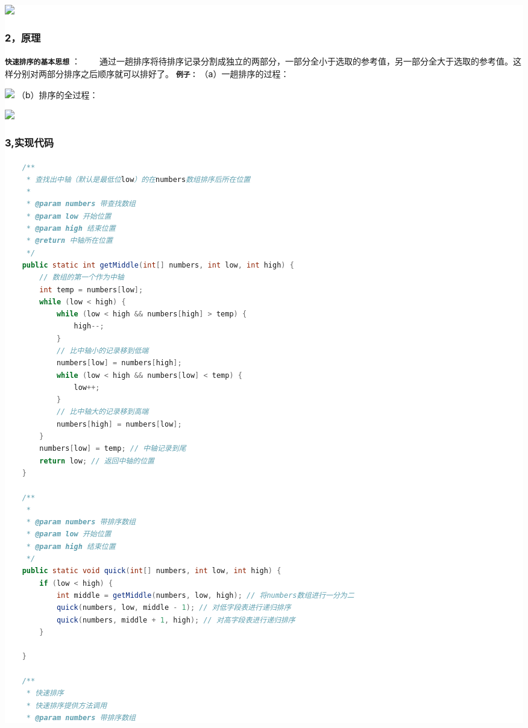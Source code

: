 
![][3]
### 2，原理
 **`快速排序的基本思想`** ：
　　通过一趟排序将待排序记录分割成独立的两部分，一部分全小于选取的参考值，另一部分全大于选取的参考值。这样分别对两部分排序之后顺序就可以排好了。
 **`例子：`** 
（a）一趟排序的过程：


![][4] 
（b）排序的全过程：


![][5]
### 3,实现代码

```java
    /**
     * 查找出中轴（默认是最低位low）的在numbers数组排序后所在位置
     * 
     * @param numbers 带查找数组
     * @param low 开始位置
     * @param high 结束位置
     * @return 中轴所在位置
     */
    public static int getMiddle(int[] numbers, int low, int high) {
        // 数组的第一个作为中轴
        int temp = numbers[low]; 
        while (low < high) {
            while (low < high && numbers[high] > temp) {
                high--;
            }
            // 比中轴小的记录移到低端
            numbers[low] = numbers[high];
            while (low < high && numbers[low] < temp) {
                low++;
            }
            // 比中轴大的记录移到高端
            numbers[high] = numbers[low]; 
        }
        numbers[low] = temp; // 中轴记录到尾
        return low; // 返回中轴的位置
    }

    /**
     * 
     * @param numbers 带排序数组
     * @param low 开始位置
     * @param high 结束位置
     */
    public static void quick(int[] numbers, int low, int high) {
        if (low < high) {
            int middle = getMiddle(numbers, low, high); // 将numbers数组进行一分为二
            quick(numbers, low, middle - 1); // 对低字段表进行递归排序
            quick(numbers, middle + 1, high); // 对高字段表进行递归排序
        }

    }

    /**
     * 快速排序
     * 快速排序提供方法调用
     * @param numbers 带排序数组
```

[7]: https://algs4.cs.princeton.edu/code/
[0]: ./img/1460000013826616.png
[1]: ./img/1460000013826617.png
[2]: ./img/1460000013826618.png
[3]: ./img/1460000013826619.png
[4]: ./img/1460000013826620.png
[5]: ./img/1460000013826621.png
[6]: ./img/1460000013826622.png